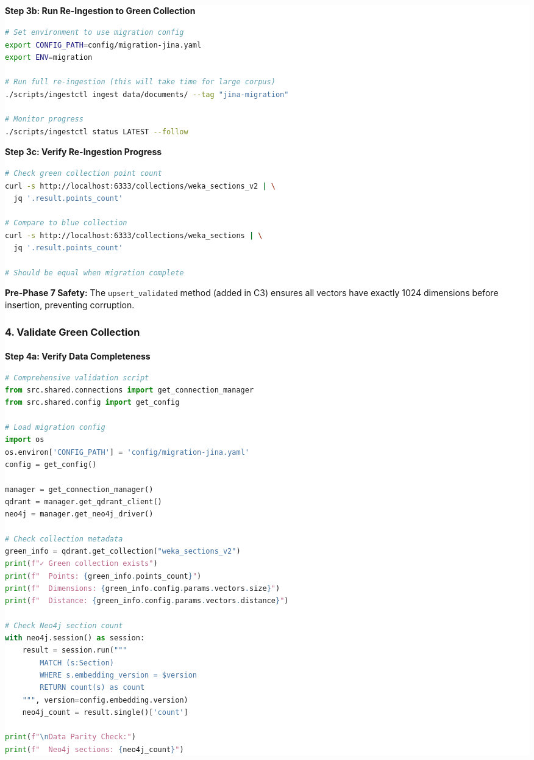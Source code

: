**Step 3b: Run Re-Ingestion to Green Collection**

```bash
# Set environment to use migration config
export CONFIG_PATH=config/migration-jina.yaml
export ENV=migration

# Run full re-ingestion (this will take time for large corpus)
./scripts/ingestctl ingest data/documents/ --tag "jina-migration"

# Monitor progress
./scripts/ingestctl status LATEST --follow
```

**Step 3c: Verify Re-Ingestion Progress**

```bash
# Check green collection point count
curl -s http://localhost:6333/collections/weka_sections_v2 | \
  jq '.result.points_count'

# Compare to blue collection
curl -s http://localhost:6333/collections/weka_sections | \
  jq '.result.points_count'

# Should be equal when migration complete
```

**Pre-Phase 7 Safety:** The `upsert_validated` method (added in C3) ensures all vectors have exactly 1024 dimensions before insertion, preventing corruption.

### 4. Validate Green Collection

**Step 4a: Verify Data Completeness**

```python
# Comprehensive validation script
from src.shared.connections import get_connection_manager
from src.shared.config import get_config

# Load migration config
import os
os.environ['CONFIG_PATH'] = 'config/migration-jina.yaml'
config = get_config()

manager = get_connection_manager()
qdrant = manager.get_qdrant_client()
neo4j = manager.get_neo4j_driver()

# Check collection metadata
green_info = qdrant.get_collection("weka_sections_v2")
print(f"✓ Green collection exists")
print(f"  Points: {green_info.points_count}")
print(f"  Dimensions: {green_info.config.params.vectors.size}")
print(f"  Distance: {green_info.config.params.vectors.distance}")

# Check Neo4j section count
with neo4j.session() as session:
    result = session.run("""
        MATCH (s:Section)
        WHERE s.embedding_version = $version
        RETURN count(s) as count
    """, version=config.embedding.version)
    neo4j_count = result.single()['count']

print(f"\nData Parity Check:")
print(f"  Neo4j sections: {neo4j_count}")
```